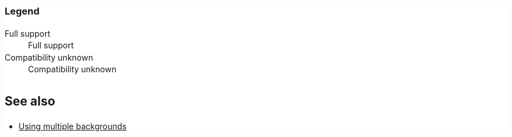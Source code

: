 
### Legend<a name="Legend"></a>
<dl><dt id=''><abbr>Full support</abbr></dt><dd>Full support</dd><dt id=''><abbr>Compatibility unknown</abbr></dt><dd>Compatibility unknown</dd></dl>

## See also<a name="See_also"></a>

* [Using multiple backgrounds](%33818 "")



